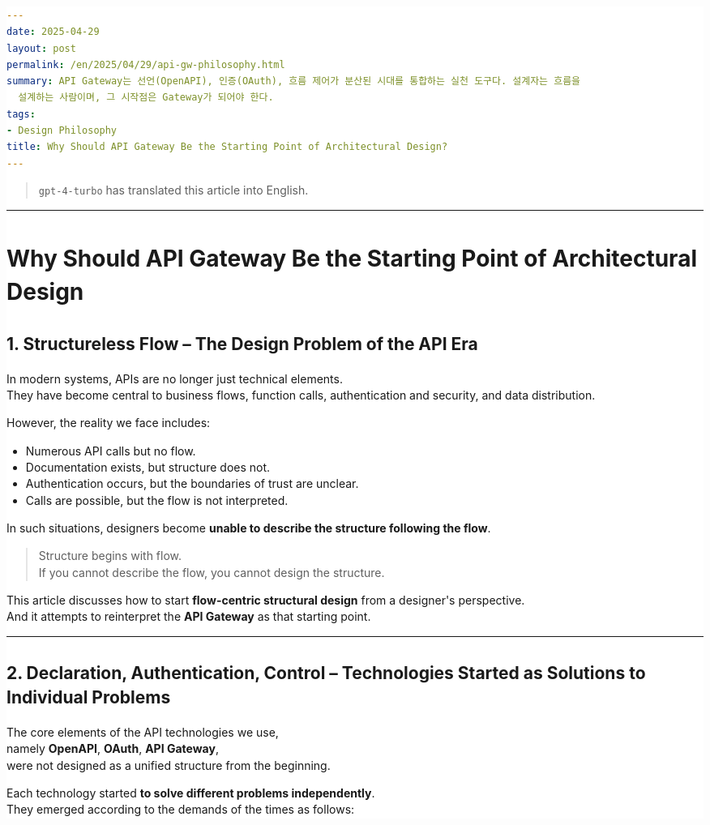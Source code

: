 ```yaml
---
date: 2025-04-29
layout: post
permalink: /en/2025/04/29/api-gw-philosophy.html
summary: API Gateway는 선언(OpenAPI), 인증(OAuth), 흐름 제어가 분산된 시대를 통합하는 실천 도구다. 설계자는 흐름을
  설계하는 사람이며, 그 시작점은 Gateway가 되어야 한다.
tags:
- Design Philosophy
title: Why Should API Gateway Be the Starting Point of Architectural Design?
---
```


> `gpt-4-turbo` has translated this article into English.

---

# Why Should API Gateway Be the Starting Point of Architectural Design

## 1. Structureless Flow – The Design Problem of the API Era

In modern systems, APIs are no longer just technical elements.  
They have become central to business flows, function calls, authentication and security, and data distribution.

However, the reality we face includes:

- Numerous API calls but no flow.
- Documentation exists, but structure does not.
- Authentication occurs, but the boundaries of trust are unclear.
- Calls are possible, but the flow is not interpreted.

In such situations, designers become **unable to describe the structure following the flow**.

> Structure begins with flow.  
> If you cannot describe the flow, you cannot design the structure.

This article discusses how to start **flow-centric structural design** from a designer's perspective.  
And it attempts to reinterpret the **API Gateway** as that starting point.

---

## 2. Declaration, Authentication, Control – Technologies Started as Solutions to Individual Problems

The core elements of the API technologies we use,  
namely **OpenAPI**, **OAuth**, **API Gateway**,  
were not designed as a unified structure from the beginning.

Each technology started **to solve different problems independently**.  
They emerged according to the demands of the times as follows:
